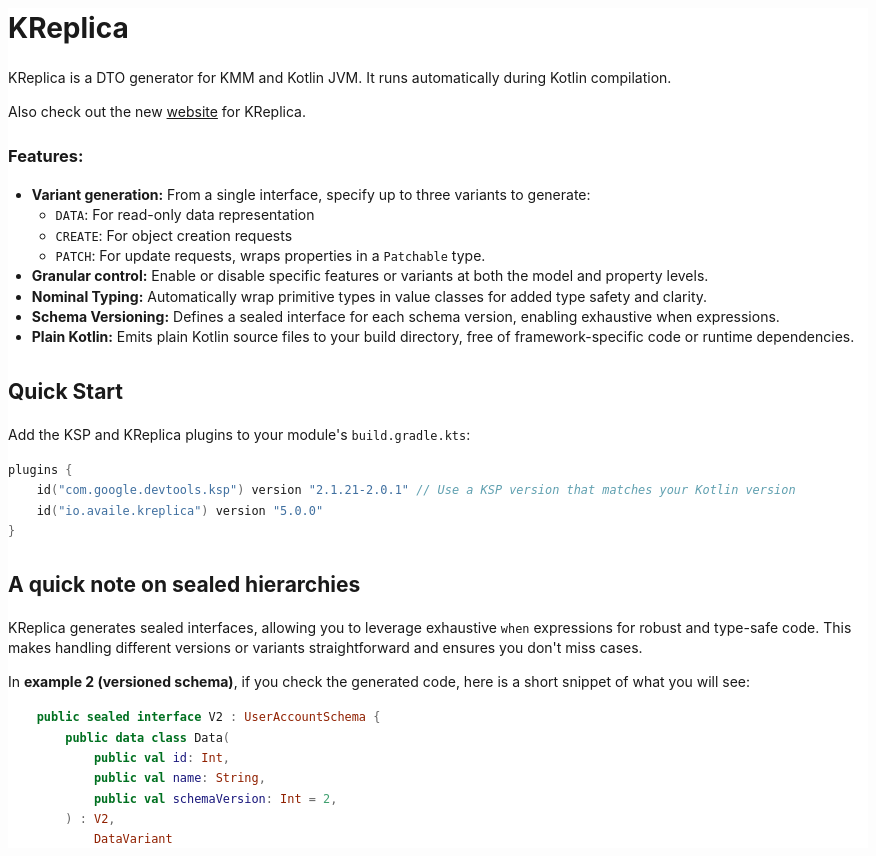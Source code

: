# KReplica

KReplica is a DTO generator for KMM and Kotlin JVM. It runs automatically during Kotlin compilation.

Also check out the new [website](https://kreplica.availe.io) for KReplica.

### Features:

* **Variant generation:** From a single interface, specify up to three variants to generate:
    * `DATA`: For read-only data representation
    * `CREATE`: For object creation requests
    * `PATCH`: For update requests, wraps properties in a `Patchable` type.
* **Granular control:** Enable or disable specific features or variants at both the model and property levels.
* **Nominal Typing:** Automatically wrap primitive types in value classes for added type safety and clarity.
* **Schema Versioning:** Defines a sealed interface for each schema version, enabling exhaustive when expressions.
* **Plain Kotlin:** Emits plain Kotlin source files to your build directory, free of framework-specific code or runtime
  dependencies.

## Quick Start

Add the KSP and KReplica plugins to your module's `build.gradle.kts`:

```kotlin
plugins {
    id("com.google.devtools.ksp") version "2.1.21-2.0.1" // Use a KSP version that matches your Kotlin version
    id("io.availe.kreplica") version "5.0.0"
}
```

## A quick note on sealed hierarchies

KReplica generates sealed interfaces, allowing you to leverage exhaustive `when` expressions for robust and type-safe code. This makes handling different versions or variants straightforward and ensures you don't miss cases.

In **example 2 (versioned schema)**, if you check the generated code, here is a short snippet of what you will see:

```kotlin
    public sealed interface V2 : UserAccountSchema {
        public data class Data(
            public val id: Int,
            public val name: String,
            public val schemaVersion: Int = 2,
        ) : V2,
            DataVariant
```
